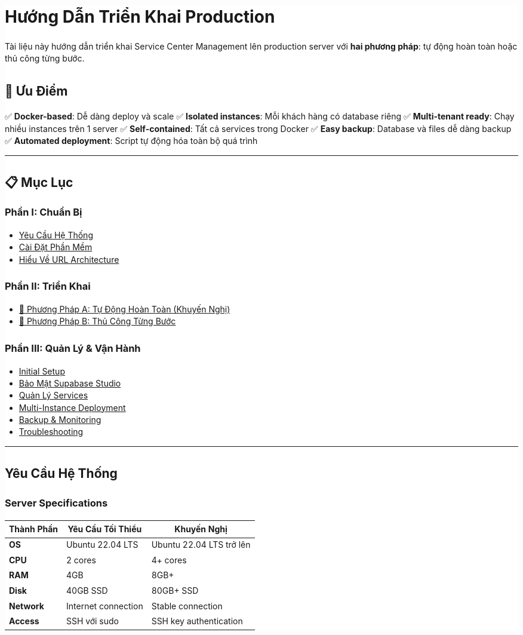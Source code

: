 # Hướng Dẫn Triển Khai Production

Tài liệu này hướng dẫn triển khai Service Center Management lên production server với **hai phương pháp**: tự động hoàn toàn hoặc thủ công từng bước.

## 🌟 Ưu Điểm

✅ **Docker-based**: Dễ dàng deploy và scale
✅ **Isolated instances**: Mỗi khách hàng có database riêng
✅ **Multi-tenant ready**: Chạy nhiều instances trên 1 server
✅ **Self-contained**: Tất cả services trong Docker
✅ **Easy backup**: Database và files dễ dàng backup
✅ **Automated deployment**: Script tự động hóa toàn bộ quá trình

---

## 📋 Mục Lục

### Phần I: Chuẩn Bị
- [Yêu Cầu Hệ Thống](#yêu-cầu-hệ-thống)
- [Cài Đặt Phần Mềm](#cài-đặt-phần-mềm)
- [Hiểu Về URL Architecture](#url-architecture--deployment-modes)

### Phần II: Triển Khai
- [🚀 Phương Pháp A: Tự Động Hoàn Toàn (Khuyến Nghị)](#phương-pháp-a-tự-động-hoàn-toàn-khuyến-nghị)
- [🔧 Phương Pháp B: Thủ Công Từng Bước](#phương-pháp-b-thủ-công-từng-bước)

### Phần III: Quản Lý & Vận Hành
- [Initial Setup](#initial-setup)
- [Bảo Mật Supabase Studio](#bảo-mật-supabase-studio)
- [Quản Lý Services](#quản-lý-services)
- [Multi-Instance Deployment](#multi-instance-deployment)
- [Backup & Monitoring](#backup--monitoring)
- [Troubleshooting](#troubleshooting)

---

## Yêu Cầu Hệ Thống

### Server Specifications

| Thành Phần | Yêu Cầu Tối Thiểu | Khuyến Nghị |
|------------|-------------------|-------------|
| **OS** | Ubuntu 22.04 LTS | Ubuntu 22.04 LTS trở lên |
| **CPU** | 2 cores | 4+ cores |
| **RAM** | 4GB | 8GB+ |
| **Disk** | 40GB SSD | 80GB+ SSD |
| **Network** | Internet connection | Stable connection |
| **Access** | SSH với sudo | SSH key authentication |
